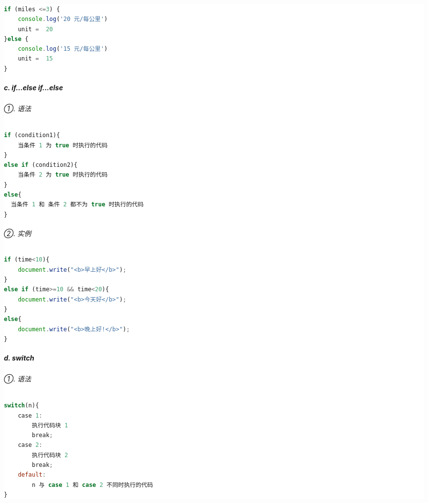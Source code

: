 ```js
if (miles <=3) {
    console.log('20 元/每公里')
    unit =  20
}else {
    console.log('15 元/每公里')
    unit =  15
}
```

##### c. if...else if...else

###### 	  ①. 语法

```js
if (condition1){
    当条件 1 为 true 时执行的代码
}
else if (condition2){
    当条件 2 为 true 时执行的代码
}
else{
  当条件 1 和 条件 2 都不为 true 时执行的代码
}
```

###### 	  ②. 实例

```js
if (time<10){
    document.write("<b>早上好</b>");
}
else if (time>=10 && time<20){
    document.write("<b>今天好</b>");
}
else{
    document.write("<b>晚上好!</b>");
}
```

##### d. switch

###### 	  ①. 语法

```js
switch(n){
    case 1:
        执行代码块 1
        break;      
    case 2:      
        执行代码块 2      
        break;      
    default:
        n 与 case 1 和 case 2 不同时执行的代码
}
```
